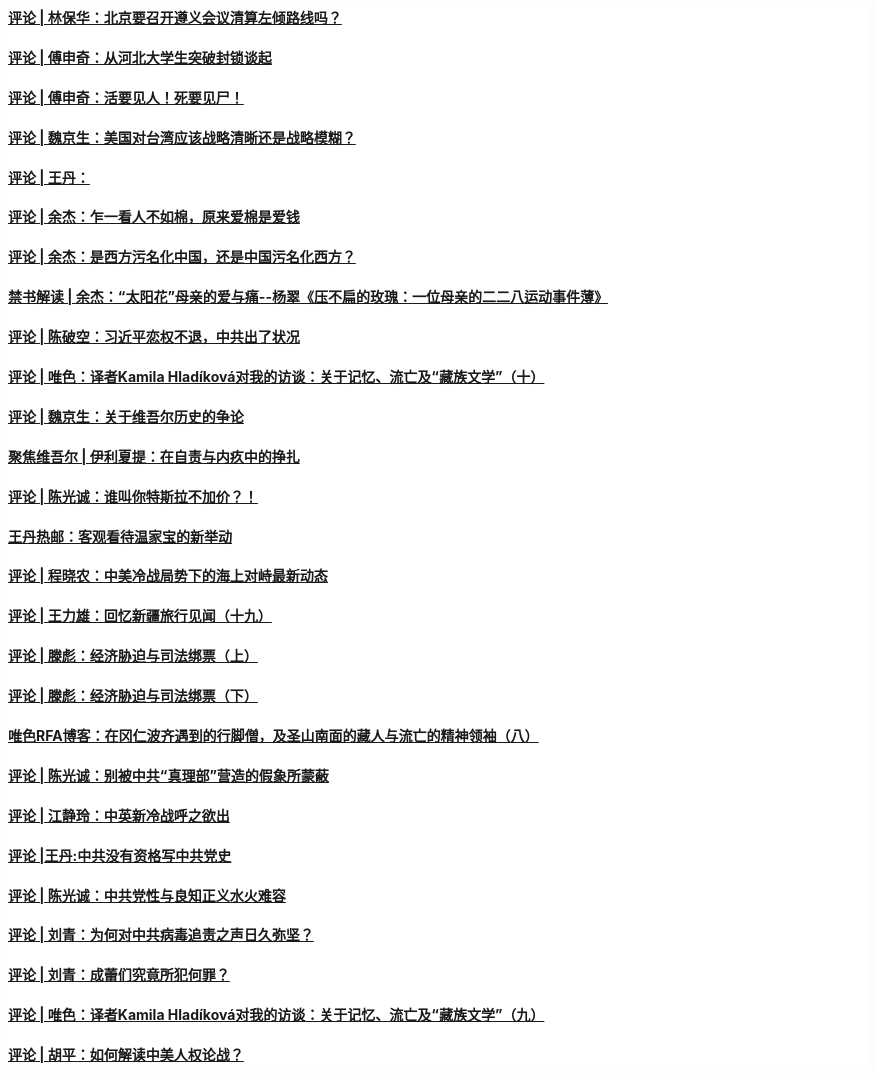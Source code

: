 #### [评论 | 林保华：北京要召开遵义会议清算左倾路线吗？](../pages/pinglun/lbh-05032021120051.md)
#### [评论 | 傅申奇：从河北大学生突破封锁谈起](../pages/pinglun/fsq-05032021110456.md)
#### [评论 | 傅申奇：活要见人！死要见尸！](../pages/pinglun/fsq-05032021111516.md)
#### [评论 | 魏京生：美国对台湾应该战略清晰还是战略模糊？](../pages/pinglun/wjs-05032021102759.md)
#### [评论 | 王丹：](../pages/pinglun/wd-05032021102353.md)
#### [评论 | 余杰：乍一看人不如棉，原来爱棉是爱钱](../pages/pinglun/yj-04302021123522.md)
#### [评论 | 余杰：是西方污名化中国，还是中国污名化西方？](../pages/pinglun/yj-04302021121355.md)
#### [禁书解读 | 余杰：“太阳花”母亲的爱与痛--杨翠《压不扁的玫瑰：一位母亲的二二八运动事件薄》](../pages/pinglun/yj-04302021121809.md)
#### [评论 | 陈破空：习近平恋权不退，中共出了状况](../pages/pinglun/js-04302021102123.md)
#### [评论 | 唯色：译者Kamila Hladíková对我的访谈：关于记忆、流亡及“藏族文学”（十）](../pages/pinglun/vs-04272021133359.md)
#### [评论 | 魏京生：关于维吾尔历史的争论](../pages/pinglun/wjs-04272021091526.md)
#### [聚焦维吾尔 | 伊利夏提：在自责与内疚中的挣扎](../pages/pinglun/ylxt-04262021132726.md)
#### [评论 | 陈光诚：谁叫你特斯拉不加价？！](../pages/pinglun/cgc-04262021120507.md)
#### [王丹热邮：客观看待温家宝的新举动](../pages/pinglun/wd-04242021111614.md)
#### [评论 | 程晓农：中美冷战局势下的海上对峙最新动态](../pages/pinglun/cxn-04222021181524.md)
#### [评论 | 王力雄：回忆新疆旅行见闻（十九）](../pages/pinglun/wlx-04232021111105.md)
#### [评论 | 滕彪：经济胁迫与司法绑票（上）](../pages/pinglun/tb-04222021095247.md)
#### [评论 | 滕彪：经济胁迫与司法绑票（下）](../pages/pinglun/tb-04222021101502.md)
#### [唯色RFA博客：在冈仁波齐遇到的行脚僧，及圣山南面的藏人与流亡的精神领袖（八）](../pages/pinglun/ws-04212021134550.md)
#### [评论 | 陈光诚：别被中共“真理部”营造的假象所蒙蔽](../pages/pinglun/cgc-04202021170947.md)
#### [评论 | 江静玲：中英新冷战呼之欲出](../pages/pinglun/jjl-04182021180938.md)
#### [评论 |王丹:中共没有资格写中共党史](../pages/pinglun/wd-04182021113920.md)
#### [评论 | 陈光诚：中共党性与良知正义水火难容](../pages/pinglun/cgc-04162021160148.md)
#### [评论 | 刘青：为何对中共病毒追责之声日久弥坚？](../pages/pinglun/lq-04162021100331.md)
#### [评论 | 刘青：成蕾们究竟所犯何罪？](../pages/pinglun/lq-04162021100214.md)
#### [评论 | 唯色：译者Kamila Hladíková对我的访谈：关于记忆、流亡及“藏族文学”（九）](../pages/pinglun/ws-04142021121356.md)
#### [评论 | 胡平：如何解读中美人权论战？](../pages/pinglun/hp-04142021131229.md)